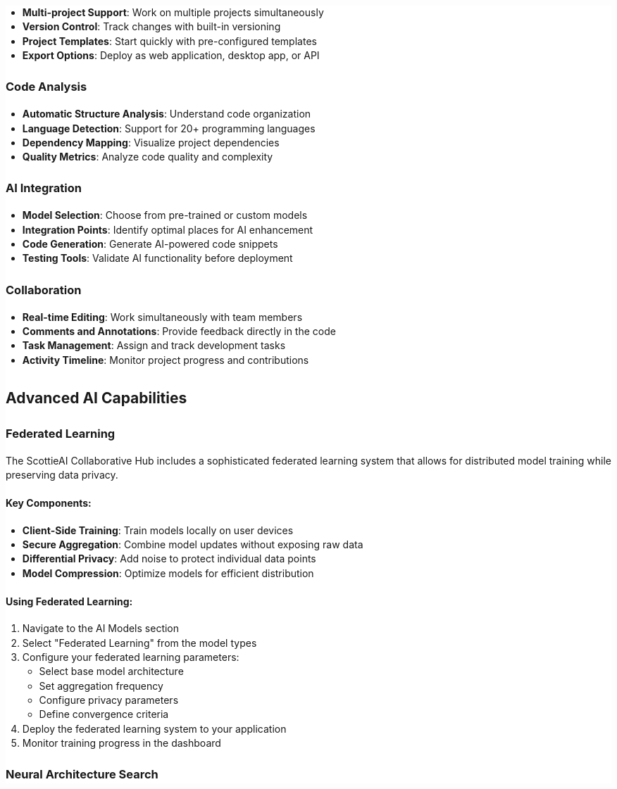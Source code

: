 - **Multi-project Support**: Work on multiple projects simultaneously
- **Version Control**: Track changes with built-in versioning
- **Project Templates**: Start quickly with pre-configured templates
- **Export Options**: Deploy as web application, desktop app, or API

### Code Analysis

- **Automatic Structure Analysis**: Understand code organization
- **Language Detection**: Support for 20+ programming languages
- **Dependency Mapping**: Visualize project dependencies
- **Quality Metrics**: Analyze code quality and complexity

### AI Integration

- **Model Selection**: Choose from pre-trained or custom models
- **Integration Points**: Identify optimal places for AI enhancement
- **Code Generation**: Generate AI-powered code snippets
- **Testing Tools**: Validate AI functionality before deployment

### Collaboration

- **Real-time Editing**: Work simultaneously with team members
- **Comments and Annotations**: Provide feedback directly in the code
- **Task Management**: Assign and track development tasks
- **Activity Timeline**: Monitor project progress and contributions

## Advanced AI Capabilities

### Federated Learning

The ScottieAI Collaborative Hub includes a sophisticated federated learning system that allows for distributed model training while preserving data privacy.

#### Key Components:

- **Client-Side Training**: Train models locally on user devices
- **Secure Aggregation**: Combine model updates without exposing raw data
- **Differential Privacy**: Add noise to protect individual data points
- **Model Compression**: Optimize models for efficient distribution

#### Using Federated Learning:

1. Navigate to the AI Models section
2. Select "Federated Learning" from the model types
3. Configure your federated learning parameters:
   - Select base model architecture
   - Set aggregation frequency
   - Configure privacy parameters
   - Define convergence criteria
4. Deploy the federated learning system to your application
5. Monitor training progress in the dashboard

### Neural Architecture Search
